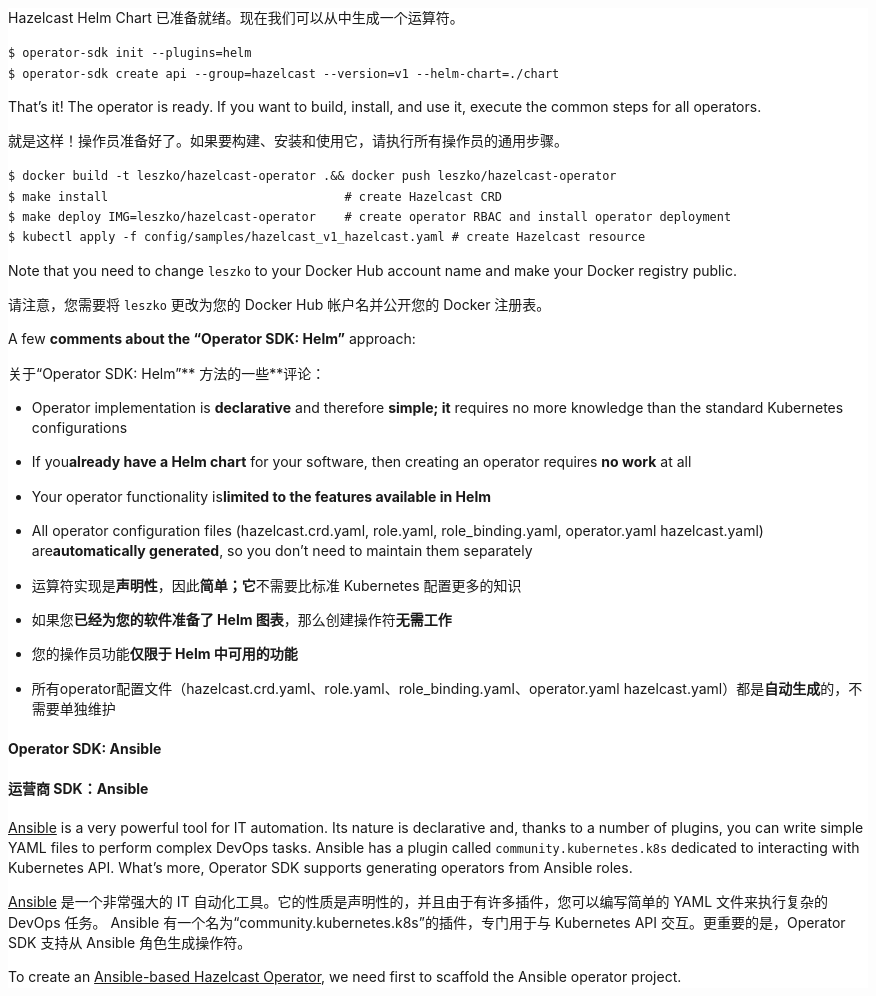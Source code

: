 Hazelcast Helm Chart 已准备就绪。现在我们可以从中生成一个运算符。

```
$ operator-sdk init --plugins=helm
$ operator-sdk create api --group=hazelcast --version=v1 --helm-chart=./chart
```

That’s it! The operator is ready. If you want to build, install, and use it, execute the common steps for all operators.

就是这样！操作员准备好了。如果要构建、安装和使用它，请执行所有操作员的通用步骤。

```
$ docker build -t leszko/hazelcast-operator .&& docker push leszko/hazelcast-operator
$ make install                                 # create Hazelcast CRD
$ make deploy IMG=leszko/hazelcast-operator    # create operator RBAC and install operator deployment
$ kubectl apply -f config/samples/hazelcast_v1_hazelcast.yaml # create Hazelcast resource
```

Note that you need to change `leszko` to your Docker Hub account name and make your Docker registry public.

请注意，您需要将 `leszko` 更改为您的 Docker Hub 帐户名并公开您的 Docker 注册表。

A few **comments about the “Operator SDK: Helm”** approach:

关于“Operator SDK: Helm”** 方法的一些**评论：

- Operator implementation is **declarative** and therefore **simple; it** requires no more knowledge than the standard Kubernetes configurations
- If you**already have a Helm chart** for your software, then creating an operator requires **no work** at all
- Your operator functionality is**limited to the features available in Helm**
- All operator configuration files (hazelcast.crd.yaml, role.yaml, role\_binding.yaml, operator.yaml hazelcast.yaml) are**automatically generated**, so you don’t need to maintain them separately

- 运算符实现是**声明性**，因此**简单；它**不需要比标准 Kubernetes 配置更多的知识
- 如果您**已经为您的软件准备了 Helm 图表**，那么创建操作符**无需工作**
- 您的操作员功能**仅限于 Helm 中可用的功能**
- 所有operator配置文件（hazelcast.crd.yaml、role.yaml、role\_binding.yaml、operator.yaml hazelcast.yaml）都是**自动生成**的，不需要单独维护

#### Operator SDK: Ansible

#### 运营商 SDK：Ansible

[Ansible](https://www.ansible.com/) is a very powerful tool for IT automation. Its nature is declarative and, thanks to a number of plugins, you can write simple YAML files to perform complex DevOps tasks. Ansible has a plugin called `community.kubernetes.k8s` dedicated to interacting with Kubernetes API. What’s more, Operator SDK supports generating operators from Ansible roles.

[Ansible](https://www.ansible.com/) 是一个非常强大的 IT 自动化工具。它的性质是声明性的，并且由于有许多插件，您可以编写简单的 YAML 文件来执行复杂的 DevOps 任务。 Ansible 有一个名为“community.kubernetes.k8s”的插件，专门用于与 Kubernetes API 交互。更重要的是，Operator SDK 支持从 Ansible 角色生成操作符。

To create an [Ansible-based Hazelcast Operator](https://github.com/leszko/build-your-operator/tree/main/operator-sdk-ansible), we need first to scaffold the Ansible operator project.
